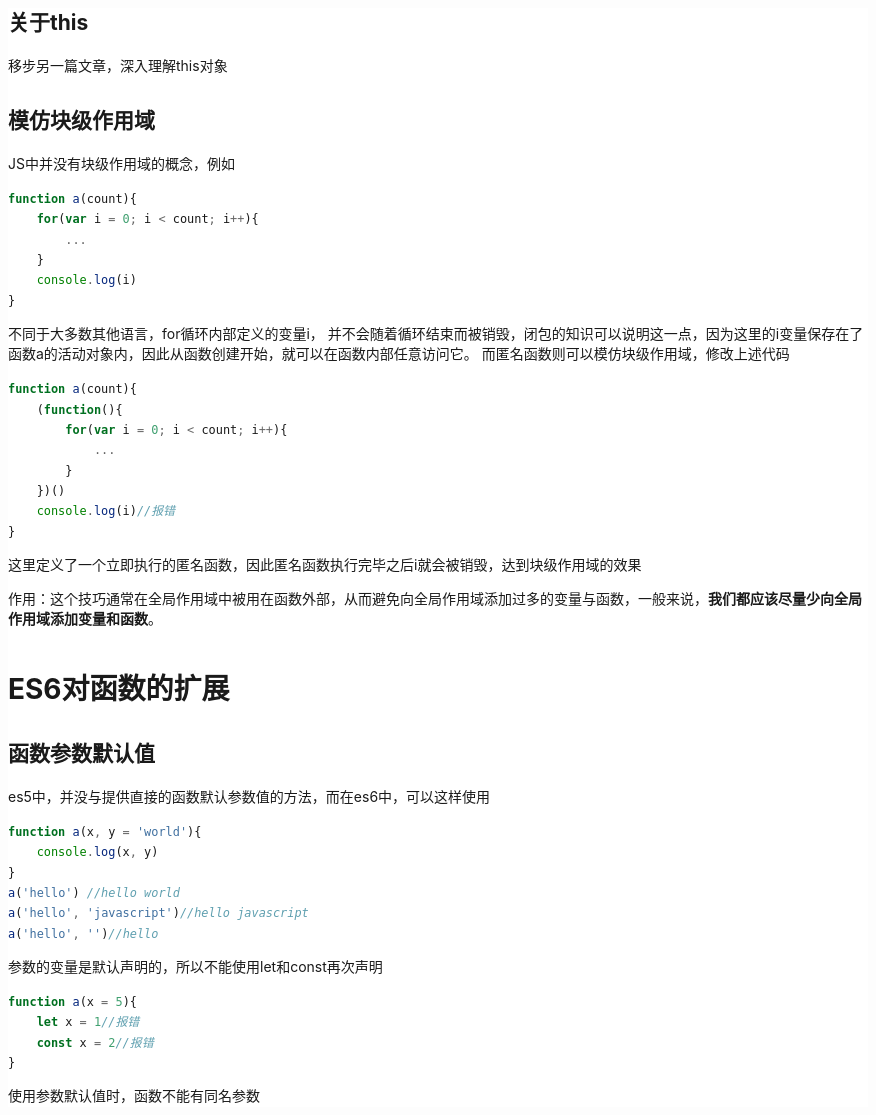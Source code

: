 ## 关于this
移步另一篇文章，深入理解this对象

## 模仿块级作用域
JS中并没有块级作用域的概念，例如

```javascript
function a(count){
	for(var i = 0; i < count; i++){
		...
	}
	console.log(i)
}
```
不同于大多数其他语言，for循环内部定义的变量i， 并不会随着循环结束而被销毁，闭包的知识可以说明这一点，因为这里的i变量保存在了函数a的活动对象内，因此从函数创建开始，就可以在函数内部任意访问它。
而匿名函数则可以模仿块级作用域，修改上述代码

```javascript
function a(count){
	(function(){
		for(var i = 0; i < count; i++){
			...
		}
	})()
	console.log(i)//报错
}
```
这里定义了一个立即执行的匿名函数，因此匿名函数执行完毕之后i就会被销毁，达到块级作用域的效果

作用：这个技巧通常在全局作用域中被用在函数外部，从而避免向全局作用域添加过多的变量与函数，一般来说，**我们都应该尽量少向全局作用域添加变量和函数**。

# ES6对函数的扩展
## 函数参数默认值
es5中，并没与提供直接的函数默认参数值的方法，而在es6中，可以这样使用
```javascript
function a(x, y = 'world'){
	console.log(x, y)
}
a('hello') //hello world
a('hello', 'javascript')//hello javascript
a('hello', '')//hello
```
参数的变量是默认声明的，所以不能使用let和const再次声明

```javascript
function a(x = 5){
	let x = 1//报错
	const x = 2//报错
}
```
使用参数默认值时，函数不能有同名参数
